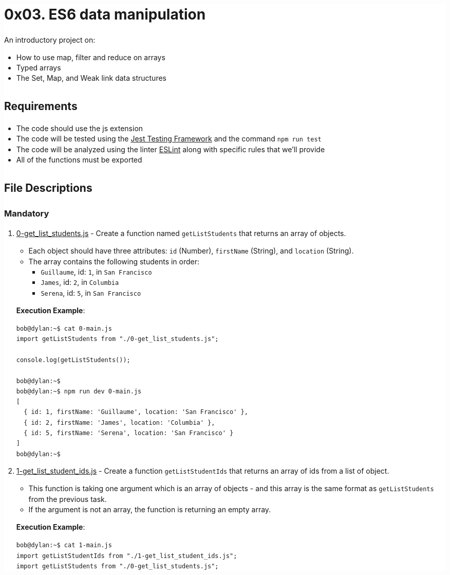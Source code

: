 # 0x03. ES6 data manipulation
An introductory project on:
- How to use map, filter and reduce on arrays
- Typed arrays
- The Set, Map, and Weak link data structures

## Requirements
- The code should use the js extension
- The code will be tested using the [Jest Testing Framework](https://jestjs.io/) and the command `npm run test`
- The code will be analyzed using the linter [ESLint](https://eslint.org/) along with specific rules that we’ll provide
- All of the functions must be exported

## File Descriptions
### Mandatory
1. [0-get_list_students.js](./0-get_list_students.js) - Create a function named `getListStudents` that returns an array of objects.
	- Each object should have three attributes: `id` (Number), `firstName` (String), and `location` (String).
	- The array contains the following students in order:
		- `Guillaume`, id: `1`, in `San Francisco`
		- `James`, id: `2`, in `Columbia`
		- `Serena`, id: `5`, in `San Francisco`

	**Execution Example**:
	```
	bob@dylan:~$ cat 0-main.js
	import getListStudents from "./0-get_list_students.js";

	console.log(getListStudents());

	bob@dylan:~$ 
	bob@dylan:~$ npm run dev 0-main.js 
	[
	  { id: 1, firstName: 'Guillaume', location: 'San Francisco' },
	  { id: 2, firstName: 'James', location: 'Columbia' },
	  { id: 5, firstName: 'Serena', location: 'San Francisco' }
	]
	bob@dylan:~$ 
	```
2. [1-get_list_student_ids.js](./1-get_list_student_ids.js) - Create a function `getListStudentIds` that returns an array of ids from a list of object.
	- This function is taking one argument which is an array of objects - and this array is the same format as `getListStudents` from the previous task.
	- If the argument is not an array, the function is returning an empty array.

	**Execution Example**:
	```
	bob@dylan:~$ cat 1-main.js
	import getListStudentIds from "./1-get_list_student_ids.js";
	import getListStudents from "./0-get_list_students.js";
